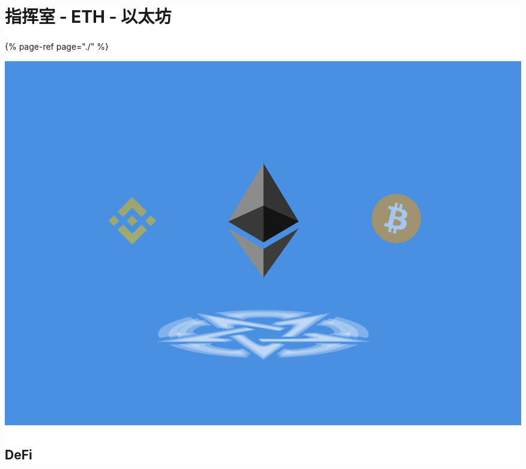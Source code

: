# 指挥室 - ETH - 以太坊

{% page-ref page="./" %}

![](../../.gitbook/assets/bfm-unity-eth.png)

## **DeFi**
